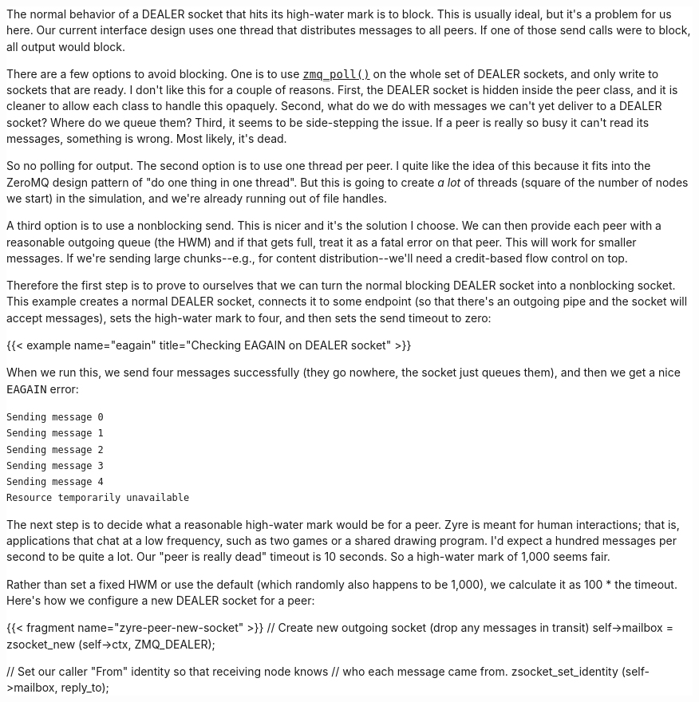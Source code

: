 The normal behavior of a DEALER socket that hits its high-water mark is to block. This is usually ideal, but it's a problem for us here. Our current interface design uses one thread that distributes messages to all peers. If one of those send calls were to block, all output would block.

There are a few options to avoid blocking. One is to use <tt>[zmq_poll()](http://api.zeromq.org/3-2:zmq_poll)</tt> on the whole set of DEALER sockets, and only write to sockets that are ready. I don't like this for a couple of reasons. First, the DEALER socket is hidden inside the peer class, and it is cleaner to allow each class to handle this opaquely. Second, what do we do with messages we can't yet deliver to a DEALER socket? Where do we queue them? Third, it seems to be side-stepping the issue. If a peer is really so busy it can't read its messages, something is wrong. Most likely, it's dead.

So no polling for output. The second option is to use one thread per peer. I quite like the idea of this because it fits into the ZeroMQ design pattern of "do one thing in one thread". But this is going to create *a lot* of threads (square of the number of nodes we start) in the simulation, and we're already running out of file handles.

A third option is to use a nonblocking send. This is nicer and it's the solution I choose. We can then provide each peer with a reasonable outgoing queue (the HWM) and if that gets full, treat it as a fatal error on that peer. This will work for smaller messages. If we're sending large chunks--e.g., for content distribution--we'll need a credit-based flow control on top.

Therefore the first step is to prove to ourselves that we can turn the normal blocking DEALER socket into a nonblocking socket. This example creates a normal DEALER socket, connects it to some endpoint (so that there's an outgoing pipe and the socket will accept messages), sets the high-water mark to four, and then sets the send timeout to zero:

{{< example name="eagain" title="Checking EAGAIN on DEALER socket" >}}

When we run this, we send four messages successfully (they go nowhere, the socket just queues them), and then we get a nice <tt>EAGAIN</tt> error:

```
Sending message 0
Sending message 1
Sending message 2
Sending message 3
Sending message 4
Resource temporarily unavailable
```

The next step is to decide what a reasonable high-water mark would be for a peer. Zyre is meant for human interactions; that is, applications that chat at a low frequency, such as two games or a shared drawing program. I'd expect a hundred messages per second to be quite a lot. Our "peer is really dead" timeout is 10 seconds. So a high-water mark of 1,000 seems fair.

Rather than set a fixed HWM or use the default (which randomly also happens to be 1,000), we calculate it as 100 * the timeout. Here's how we configure a new DEALER socket for a peer:

{{< fragment name="zyre-peer-new-socket" >}}
//  Create new outgoing socket (drop any messages in transit)
self->mailbox = zsocket_new (self->ctx, ZMQ_DEALER);

//  Set our caller "From" identity so that receiving node knows
//  who each message came from.
zsocket_set_identity (self->mailbox, reply_to);
